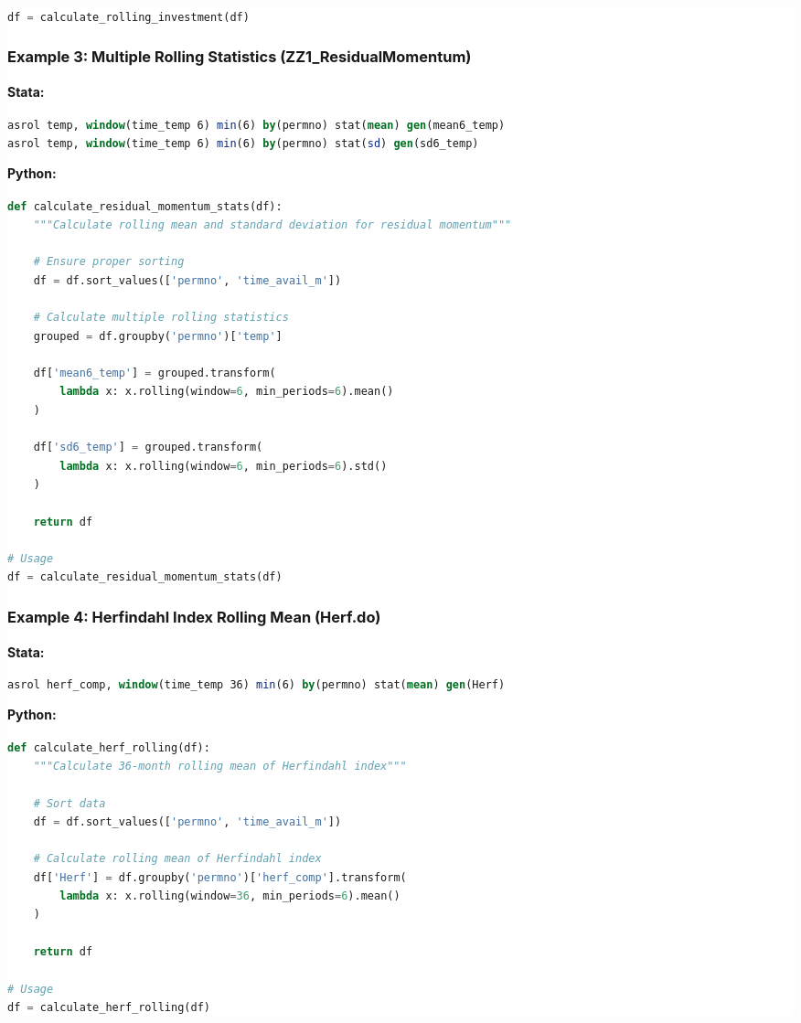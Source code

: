 ```python
df = calculate_rolling_investment(df)
```

### Example 3: Multiple Rolling Statistics (ZZ1_ResidualMomentum)
**Stata:**
```stata
asrol temp, window(time_temp 6) min(6) by(permno) stat(mean) gen(mean6_temp)
asrol temp, window(time_temp 6) min(6) by(permno) stat(sd) gen(sd6_temp)
```

**Python:**
```python
def calculate_residual_momentum_stats(df):
    """Calculate rolling mean and standard deviation for residual momentum"""
    
    # Ensure proper sorting
    df = df.sort_values(['permno', 'time_avail_m'])
    
    # Calculate multiple rolling statistics
    grouped = df.groupby('permno')['temp']
    
    df['mean6_temp'] = grouped.transform(
        lambda x: x.rolling(window=6, min_periods=6).mean()
    )
    
    df['sd6_temp'] = grouped.transform(
        lambda x: x.rolling(window=6, min_periods=6).std()
    )
    
    return df

# Usage
df = calculate_residual_momentum_stats(df)
```

### Example 4: Herfindahl Index Rolling Mean (Herf.do)
**Stata:**
```stata
asrol herf_comp, window(time_temp 36) min(6) by(permno) stat(mean) gen(Herf)
```

**Python:**
```python
def calculate_herf_rolling(df):
    """Calculate 36-month rolling mean of Herfindahl index"""
    
    # Sort data
    df = df.sort_values(['permno', 'time_avail_m'])
    
    # Calculate rolling mean of Herfindahl index
    df['Herf'] = df.groupby('permno')['herf_comp'].transform(
        lambda x: x.rolling(window=36, min_periods=6).mean()
    )
    
    return df

# Usage
df = calculate_herf_rolling(df)
```
